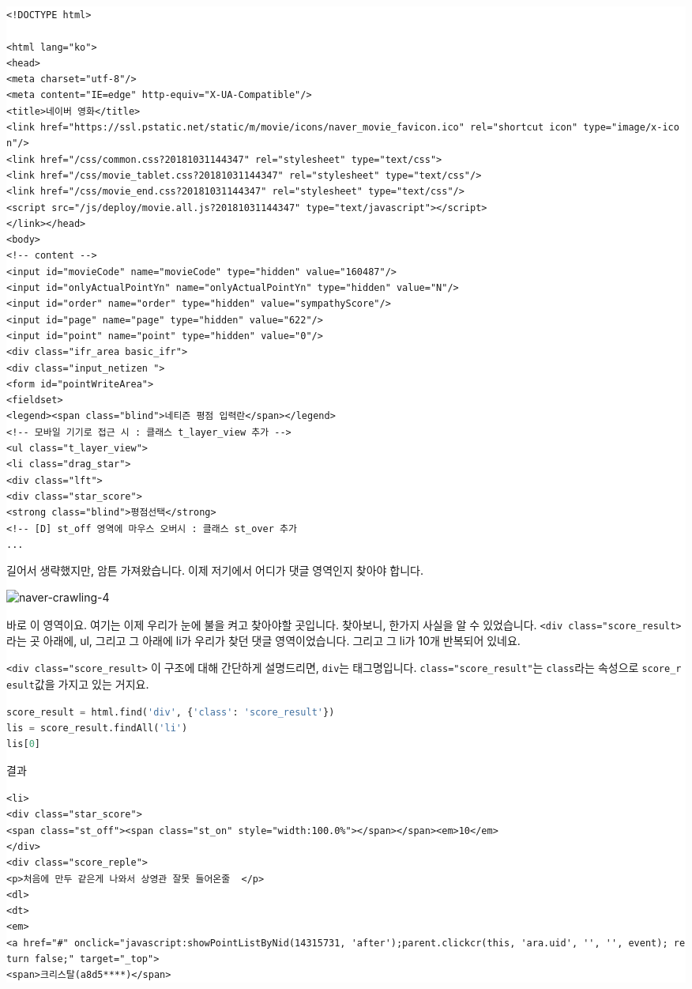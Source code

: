 ```
<!DOCTYPE html>

<html lang="ko">
<head>
<meta charset="utf-8"/>
<meta content="IE=edge" http-equiv="X-UA-Compatible"/>
<title>네이버 영화</title>
<link href="https://ssl.pstatic.net/static/m/movie/icons/naver_movie_favicon.ico" rel="shortcut icon" type="image/x-icon"/>
<link href="/css/common.css?20181031144347" rel="stylesheet" type="text/css">
<link href="/css/movie_tablet.css?20181031144347" rel="stylesheet" type="text/css"/>
<link href="/css/movie_end.css?20181031144347" rel="stylesheet" type="text/css"/>
<script src="/js/deploy/movie.all.js?20181031144347" type="text/javascript"></script>
</link></head>
<body>
<!-- content -->
<input id="movieCode" name="movieCode" type="hidden" value="160487"/>
<input id="onlyActualPointYn" name="onlyActualPointYn" type="hidden" value="N"/>
<input id="order" name="order" type="hidden" value="sympathyScore"/>
<input id="page" name="page" type="hidden" value="622"/>
<input id="point" name="point" type="hidden" value="0"/>
<div class="ifr_area basic_ifr">
<div class="input_netizen ">
<form id="pointWriteArea">
<fieldset>
<legend><span class="blind">네티즌 평점 입력란</span></legend>
<!-- 모바일 기기로 접근 시 : 클래스 t_layer_view 추가 -->
<ul class="t_layer_view">
<li class="drag_star">
<div class="lft">
<div class="star_score">
<strong class="blind">평점선택</strong>
<!-- [D] st_off 영역에 마우스 오버시 : 클래스 st_over 추가
...
```

길어서 생략했지만, 암튼 가져왔습니다. 이제 저기에서 어디가 댓글 영역인지 찾아야 합니다.

![naver-crawling-4](/images/2018/11/naver-crawling-4.png)

바로 이 영역이요. 여기는 이제 우리가 눈에 불을 켜고 찾아야할 곳입니다. 찾아보니, 한가지 사실을 알 수 있었습니다. `<div class="score_result>` 라는 곳 아래에, ul, 그리고 그 아래에 li가 우리가 찾던 댓글 영역이었습니다. 그리고 그 li가 10개 반복되어 있네요.

`<div class="score_result>` 이 구조에 대해 간단하게 설명드리면, `div`는 태그명입니다. `class="score_result"`는 `class`라는 속성으로 `score_result`값을 가지고 있는 거지요.

```python
score_result = html.find('div', {'class': 'score_result'})
lis = score_result.findAll('li')
lis[0]
```

결과
```
<li>
<div class="star_score">
<span class="st_off"><span class="st_on" style="width:100.0%"></span></span><em>10</em>
</div>
<div class="score_reple">
<p>처음에 만두 같은게 나와서 상영관 잘못 들어온줄  </p>
<dl>
<dt>
<em>
<a href="#" onclick="javascript:showPointListByNid(14315731, 'after');parent.clickcr(this, 'ara.uid', '', '', event); return false;" target="_top">
<span>크리스탈(a8d5****)</span>
```
